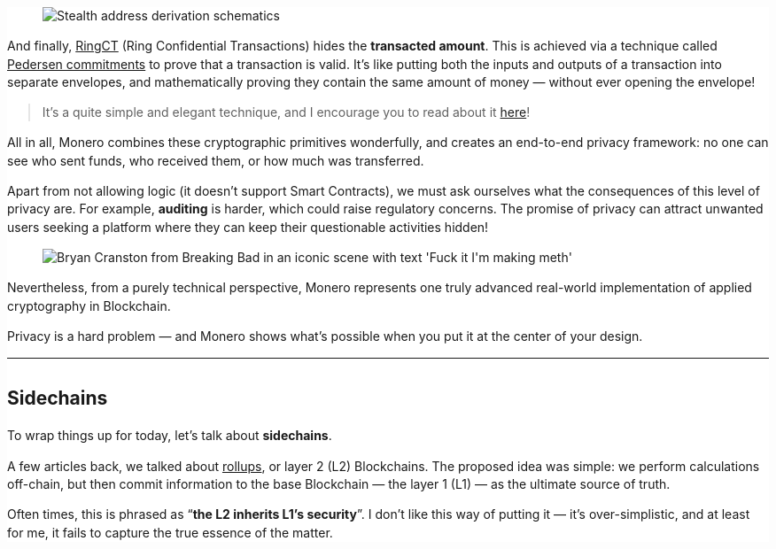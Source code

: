 <figure>
  <img
    src="/images/blockchain-101/blockchain-safari/derivation.webp" 
    alt="Stealth address derivation schematics"
    title="[zoom]"
  />
</figure>

And finally, [RingCT](https://www.getmonero.org/resources/moneropedia/ringCT.html) (Ring Confidential Transactions) hides the **transacted amount**. This is achieved via a technique called [Pedersen commitments](/en/blog/cryptography-101/protocols-galore/#creating-the-commitment) to prove that a transaction is valid. It’s like putting both the inputs and outputs of a transaction into separate envelopes, and mathematically proving they contain the same amount of money — without ever opening the envelope!

> It’s a quite simple and elegant technique, and I encourage you to read about it [here](/en/blog/cryptography-101/protocols-galore/#creating-the-commitment)!

All in all, Monero combines these cryptographic primitives wonderfully, and creates an end-to-end privacy framework: no one can see who sent funds, who received them, or how much was transferred.

Apart from not allowing logic (it doesn’t support Smart Contracts), we must ask ourselves what the consequences of this level of privacy are. For example, **auditing** is harder, which could raise regulatory concerns. The promise of privacy can attract unwanted users seeking a platform where they can keep their questionable activities hidden!

<figure>
  <img
    src="/images/blockchain-101/blockchain-safari/meth.webp" 
    alt="Bryan Cranston from Breaking Bad in an iconic scene with text 'Fuck it I'm making meth'"
    width="600"
  />
</figure>

Nevertheless, from a purely technical perspective, Monero represents one truly advanced real-world implementation of applied cryptography in Blockchain.

Privacy is a hard problem — and Monero shows what’s possible when you put it at the center of your design.

---

## Sidechains

To wrap things up for today, let’s talk about **sidechains**.

A few articles back, we talked about [rollups](/en/blog/blockchain-101/rollups), or layer 2 (L2) Blockchains. The proposed idea was simple: we perform calculations off-chain, but then commit information to the base Blockchain — the layer 1 (L1) — as the ultimate source of truth.

Often times, this is phrased as “**the L2 inherits L1’s security**”. I don’t like this way of putting it — it’s over-simplistic, and at least for me, it fails to capture the true essence of the matter.
